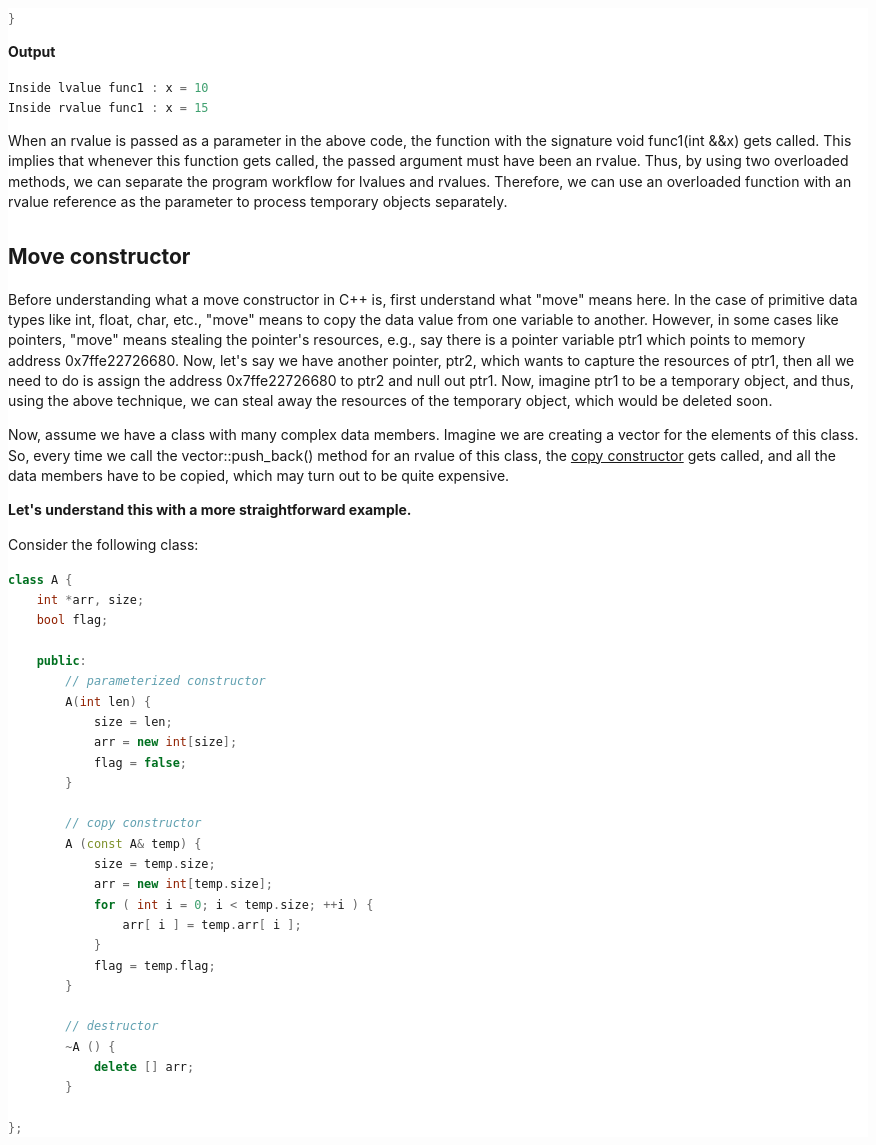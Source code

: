 ```cpp
}
```


**Output**

```cpp
Inside lvalue func1 : x = 10
Inside rvalue func1 : x = 15
```

When an rvalue is passed as a parameter in the above code, the function with the signature void func1(int &&x) gets called. This implies that whenever this function gets called, the passed argument must have been an rvalue. Thus, by using two overloaded methods, we can separate the program workflow for lvalues and rvalues. Therefore, we can use an overloaded function with an rvalue reference as the parameter to process temporary objects separately.

## Move constructor

Before understanding what a move constructor in C++ is, first understand what "move" means here. In the case of primitive data types like int, float, char, etc., "move" means to copy the data value from one variable to another. However, in some cases like pointers, "move" means stealing the pointer's resources, e.g., say there is a pointer variable ptr1 which points to memory address 0x7ffe22726680. Now, let's say we have another pointer, ptr2, which wants to capture the resources of ptr1, then all we need to do is assign the address 0x7ffe22726680 to ptr2 and null out ptr1. Now, imagine ptr1 to be a temporary object, and thus, using the above technique, we can steal away the resources of the temporary object, which would be deleted soon.

Now, assume we have a class with many complex data members. Imagine we are creating a vector for the elements of this class. So, every time we call the vector::push_back() method for an rvalue of this class, the [copy constructor](https://www.scaler.com/topics/copy-constructor-in-cpp/) gets called, and all the data members have to be copied, which may turn out to be quite expensive.

**Let's understand this with a more straightforward example.**

Consider the following class:
```cpp
class A {
    int *arr, size;
    bool flag;
    
    public:
        // parameterized constructor
        A(int len) {
            size = len;
            arr = new int[size];
            flag = false;
        }    
        
        // copy constructor
        A (const A& temp) {
            size = temp.size;
            arr = new int[temp.size];
            for ( int i = 0; i < temp.size; ++i ) {
                arr[ i ] = temp.arr[ i ];
            }
            flag = temp.flag;
        }
        
        // destructor
        ~A () {
            delete [] arr;
        }
    
};
```
